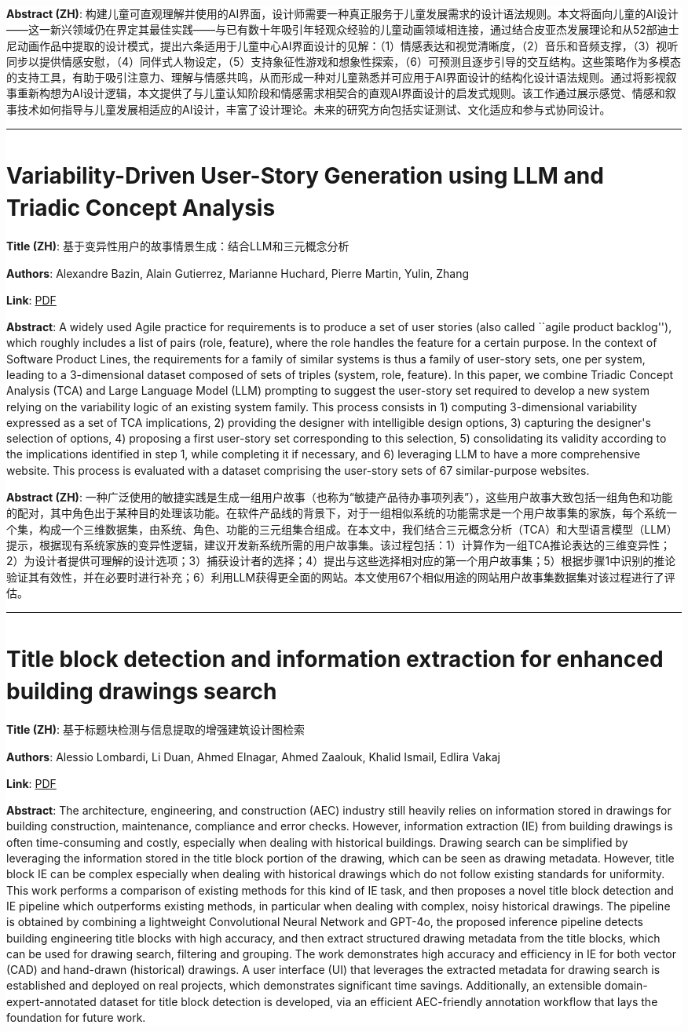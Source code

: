 
**Abstract (ZH)**: 构建儿童可直观理解并使用的AI界面，设计师需要一种真正服务于儿童发展需求的设计语法规则。本文将面向儿童的AI设计——这一新兴领域仍在界定其最佳实践——与已有数十年吸引年轻观众经验的儿童动画领域相连接，通过结合皮亚杰发展理论和从52部迪士尼动画作品中提取的设计模式，提出六条适用于儿童中心AI界面设计的见解：（1）情感表达和视觉清晰度，（2）音乐和音频支撑，（3）视听同步以提供情感安慰，（4）同伴式人物设定，（5）支持象征性游戏和想象性探索，（6）可预测且逐步引导的交互结构。这些策略作为多模态的支持工具，有助于吸引注意力、理解与情感共鸣，从而形成一种对儿童熟悉并可应用于AI界面设计的结构化设计语法规则。通过将影视叙事重新构想为AI设计逻辑，本文提供了与儿童认知阶段和情感需求相契合的直观AI界面设计的启发式规则。该工作通过展示感觉、情感和叙事技术如何指导与儿童发展相适应的AI设计，丰富了设计理论。未来的研究方向包括实证测试、文化适应和参与式协同设计。 

---
# Variability-Driven User-Story Generation using LLM and Triadic Concept Analysis 

**Title (ZH)**: 基于变异性用户的故事情景生成：结合LLM和三元概念分析 

**Authors**: Alexandre Bazin, Alain Gutierrez, Marianne Huchard, Pierre Martin, Yulin, Zhang  

**Link**: [PDF](https://arxiv.org/pdf/2504.08666)  

**Abstract**: A widely used Agile practice for requirements is to produce a set of user stories (also called ``agile product backlog''), which roughly includes a list of pairs (role, feature), where the role handles the feature for a certain purpose. In the context of Software Product Lines, the requirements for a family of similar systems is thus a family of user-story sets, one per system, leading to a 3-dimensional dataset composed of sets of triples (system, role, feature). In this paper, we combine Triadic Concept Analysis (TCA) and Large Language Model (LLM) prompting to suggest the user-story set required to develop a new system relying on the variability logic of an existing system family. This process consists in 1) computing 3-dimensional variability expressed as a set of TCA implications, 2) providing the designer with intelligible design options, 3) capturing the designer's selection of options, 4) proposing a first user-story set corresponding to this selection, 5) consolidating its validity according to the implications identified in step 1, while completing it if necessary, and 6) leveraging LLM to have a more comprehensive website. This process is evaluated with a dataset comprising the user-story sets of 67 similar-purpose websites. 

**Abstract (ZH)**: 一种广泛使用的敏捷实践是生成一组用户故事（也称为“敏捷产品待办事项列表”），这些用户故事大致包括一组角色和功能的配对，其中角色出于某种目的处理该功能。在软件产品线的背景下，对于一组相似系统的功能需求是一个用户故事集的家族，每个系统一个集，构成一个三维数据集，由系统、角色、功能的三元组集合组成。在本文中，我们结合三元概念分析（TCA）和大型语言模型（LLM）提示，根据现有系统家族的变异性逻辑，建议开发新系统所需的用户故事集。该过程包括：1）计算作为一组TCA推论表达的三维变异性；2）为设计者提供可理解的设计选项；3）捕获设计者的选择；4）提出与这些选择相对应的第一个用户故事集；5）根据步骤1中识别的推论验证其有效性，并在必要时进行补充；6）利用LLM获得更全面的网站。本文使用67个相似用途的网站用户故事集数据集对该过程进行了评估。 

---
# Title block detection and information extraction for enhanced building drawings search 

**Title (ZH)**: 基于标题块检测与信息提取的增强建筑设计图检索 

**Authors**: Alessio Lombardi, Li Duan, Ahmed Elnagar, Ahmed Zaalouk, Khalid Ismail, Edlira Vakaj  

**Link**: [PDF](https://arxiv.org/pdf/2504.08645)  

**Abstract**: The architecture, engineering, and construction (AEC) industry still heavily relies on information stored in drawings for building construction, maintenance, compliance and error checks. However, information extraction (IE) from building drawings is often time-consuming and costly, especially when dealing with historical buildings. Drawing search can be simplified by leveraging the information stored in the title block portion of the drawing, which can be seen as drawing metadata. However, title block IE can be complex especially when dealing with historical drawings which do not follow existing standards for uniformity. This work performs a comparison of existing methods for this kind of IE task, and then proposes a novel title block detection and IE pipeline which outperforms existing methods, in particular when dealing with complex, noisy historical drawings. The pipeline is obtained by combining a lightweight Convolutional Neural Network and GPT-4o, the proposed inference pipeline detects building engineering title blocks with high accuracy, and then extract structured drawing metadata from the title blocks, which can be used for drawing search, filtering and grouping. The work demonstrates high accuracy and efficiency in IE for both vector (CAD) and hand-drawn (historical) drawings. A user interface (UI) that leverages the extracted metadata for drawing search is established and deployed on real projects, which demonstrates significant time savings. Additionally, an extensible domain-expert-annotated dataset for title block detection is developed, via an efficient AEC-friendly annotation workflow that lays the foundation for future work. 
